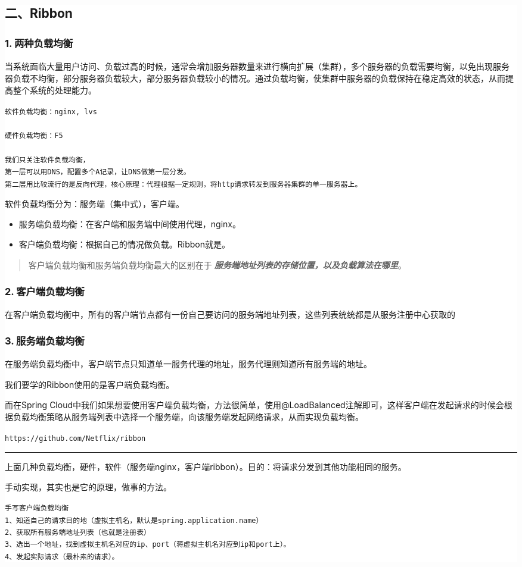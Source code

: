 ## 二、Ribbon 

### 1.  两种负载均衡

​		当系统面临大量用户访问、负载过高的时候，通常会增加服务器数量来进行横向扩展（集群），多个服务器的负载需要均衡，以免出现服务器负载不均衡，部分服务器负载较大，部分服务器负载较小的情况。通过负载均衡，使集群中服务器的负载保持在稳定高效的状态，从而提高整个系统的处理能力。

```sh
软件负载均衡：nginx, lvs

硬件负载均衡：F5

我们只关注软件负载均衡，
第一层可以用DNS，配置多个A记录，让DNS做第一层分发。
第二层用比较流行的是反向代理，核心原理：代理根据一定规则，将http请求转发到服务器集群的单一服务器上。
```

软件负载均衡分为：服务端（集中式），客户端。

* 服务端负载均衡：在客户端和服务端中间使用代理，nginx。

* 客户端负载均衡：根据自己的情况做负载。Ribbon就是。

> 客户端负载均衡和服务端负载均衡最大的区别在于 ***服务端地址列表的存储位置，以及负载算法在哪里***。



### 2. 客户端负载均衡

在客户端负载均衡中，所有的客户端节点都有一份自己要访问的服务端地址列表，这些列表统统都是从服务注册中心获取的



### 3. 服务端负载均衡

在服务端负载均衡中，客户端节点只知道单一服务代理的地址，服务代理则知道所有服务端的地址。



我们要学的Ribbon使用的是客户端负载均衡。

而在Spring Cloud中我们如果想要使用客户端负载均衡，方法很简单，使用@LoadBalanced注解即可，这样客户端在发起请求的时候会根据负载均衡策略从服务端列表中选择一个服务端，向该服务端发起网络请求，从而实现负载均衡。

```sh
https://github.com/Netflix/ribbon
```

<hr />

上面几种负载均衡，硬件，软件（服务端nginx，客户端ribbon）。目的：将请求分发到其他功能相同的服务。

手动实现，其实也是它的原理，做事的方法。

```sh
手写客户端负载均衡
1、知道自己的请求目的地（虚拟主机名，默认是spring.application.name）
2、获取所有服务端地址列表（也就是注册表）
3、选出一个地址，找到虚拟主机名对应的ip、port（蒋虚拟主机名对应到ip和port上）。
4、发起实际请求（最朴素的请求）。
```
